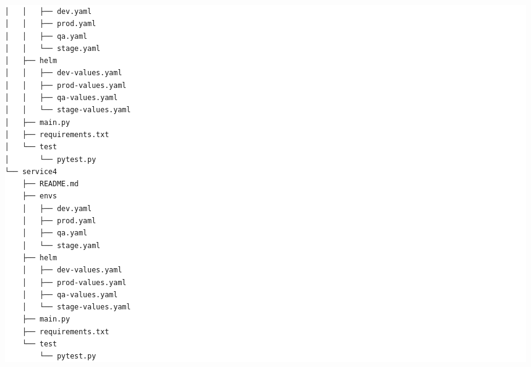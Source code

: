 ```
│   │   ├── dev.yaml
│   │   ├── prod.yaml
│   │   ├── qa.yaml
│   │   └── stage.yaml
│   ├── helm
│   │   ├── dev-values.yaml
│   │   ├── prod-values.yaml
│   │   ├── qa-values.yaml
│   │   └── stage-values.yaml
│   ├── main.py
│   ├── requirements.txt
│   └── test
│       └── pytest.py
└── service4
    ├── README.md
    ├── envs
    │   ├── dev.yaml
    │   ├── prod.yaml
    │   ├── qa.yaml
    │   └── stage.yaml
    ├── helm
    │   ├── dev-values.yaml
    │   ├── prod-values.yaml
    │   ├── qa-values.yaml
    │   └── stage-values.yaml
    ├── main.py
    ├── requirements.txt
    └── test
        └── pytest.py

```